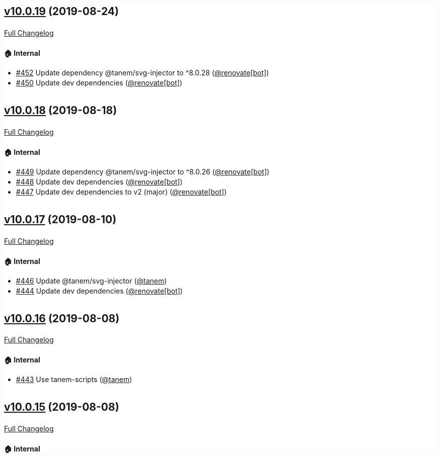 ## [v10.0.19](https://github.com/tanem/react-svg/tree/v10.0.19) (2019-08-24)
[Full Changelog](https://github.com/tanem/react-svg/compare/v10.0.18...v10.0.19)

#### :house: Internal

- [#452](https://github.com/tanem/react-svg/pull/452) Update dependency @tanem/svg-injector to ^8.0.28 ([@renovate[bot]](https://github.com/apps/renovate))
- [#450](https://github.com/tanem/react-svg/pull/450) Update dev dependencies ([@renovate[bot]](https://github.com/apps/renovate))

## [v10.0.18](https://github.com/tanem/react-svg/tree/v10.0.18) (2019-08-18)
[Full Changelog](https://github.com/tanem/react-svg/compare/v10.0.17...v10.0.18)

#### :house: Internal

- [#449](https://github.com/tanem/react-svg/pull/449) Update dependency @tanem/svg-injector to ^8.0.26 ([@renovate[bot]](https://github.com/apps/renovate))
- [#448](https://github.com/tanem/react-svg/pull/448) Update dev dependencies ([@renovate[bot]](https://github.com/apps/renovate))
- [#447](https://github.com/tanem/react-svg/pull/447) Update dev dependencies to v2 (major) ([@renovate[bot]](https://github.com/apps/renovate))

## [v10.0.17](https://github.com/tanem/react-svg/tree/v10.0.17) (2019-08-10)
[Full Changelog](https://github.com/tanem/react-svg/compare/v10.0.16...v10.0.17)

#### :house: Internal

- [#446](https://github.com/tanem/react-svg/pull/446) Update @tanem/svg-injector ([@tanem](https://github.com/tanem))
- [#444](https://github.com/tanem/react-svg/pull/444) Update dev dependencies ([@renovate[bot]](https://github.com/apps/renovate))

## [v10.0.16](https://github.com/tanem/react-svg/tree/v10.0.16) (2019-08-08)
[Full Changelog](https://github.com/tanem/react-svg/compare/v10.0.15...v10.0.16)

#### :house: Internal

- [#443](https://github.com/tanem/react-svg/pull/443) Use tanem-scripts ([@tanem](https://github.com/tanem))

## [v10.0.15](https://github.com/tanem/react-svg/tree/v10.0.15) (2019-08-08)
[Full Changelog](https://github.com/tanem/react-svg/compare/v10.0.14...v10.0.15)

#### :house: Internal

